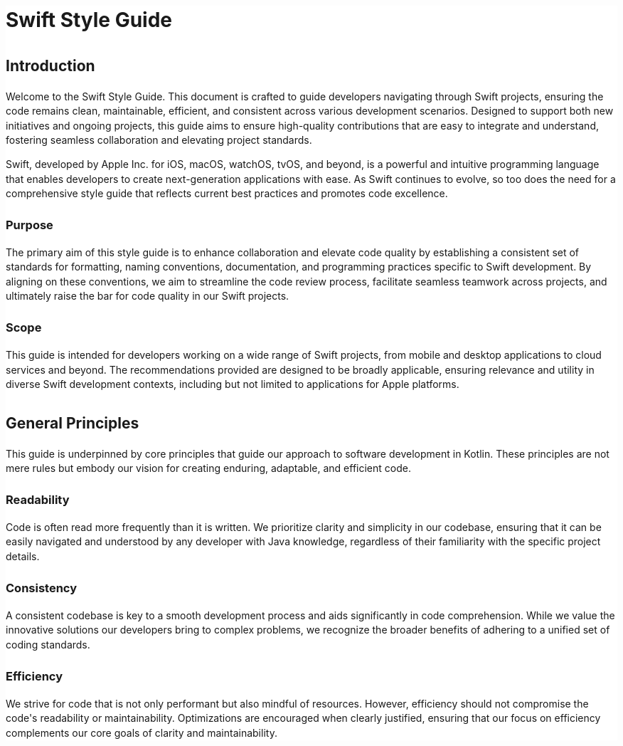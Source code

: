 # Swift Style Guide
## Introduction

Welcome to the Swift Style Guide. This document is crafted to guide developers navigating through Swift projects, ensuring the code remains clean, maintainable, efficient, and consistent across various development scenarios. Designed to support both new initiatives and ongoing projects, this guide aims to ensure high-quality contributions that are easy to integrate and understand, fostering seamless collaboration and elevating project standards.

Swift, developed by Apple Inc. for iOS, macOS, watchOS, tvOS, and beyond, is a powerful and intuitive programming language that enables developers to create next-generation applications with ease. As Swift continues to evolve, so too does the need for a comprehensive style guide that reflects current best practices and promotes code excellence.

### Purpose

The primary aim of this style guide is to enhance collaboration and elevate code quality by establishing a consistent set of standards for formatting, naming conventions, documentation, and programming practices specific to Swift development. By aligning on these conventions, we aim to streamline the code review process, facilitate seamless teamwork across projects, and ultimately raise the bar for code quality in our Swift projects.

### Scope

This guide is intended for developers working on a wide range of Swift projects, from mobile and desktop applications to cloud services and beyond. The recommendations provided are designed to be broadly applicable, ensuring relevance and utility in diverse Swift development contexts, including but not limited to applications for Apple platforms.

## General Principles

This guide is underpinned by core principles that guide our approach to software development in Kotlin. These principles are not mere rules but embody our vision for creating enduring, adaptable, and efficient code.

### Readability

Code is often read more frequently than it is written. We prioritize clarity and simplicity in our codebase, ensuring that it can be easily navigated and understood by any developer with Java knowledge, regardless of their familiarity with the specific project details.

### Consistency

A consistent codebase is key to a smooth development process and aids significantly in code comprehension. While we value the innovative solutions our developers bring to complex problems, we recognize the broader benefits of adhering to a unified set of coding standards.

### Efficiency

We strive for code that is not only performant but also mindful of resources. However, efficiency should not compromise the code's readability or maintainability. Optimizations are encouraged when clearly justified, ensuring that our focus on efficiency complements our core goals of clarity and maintainability.
